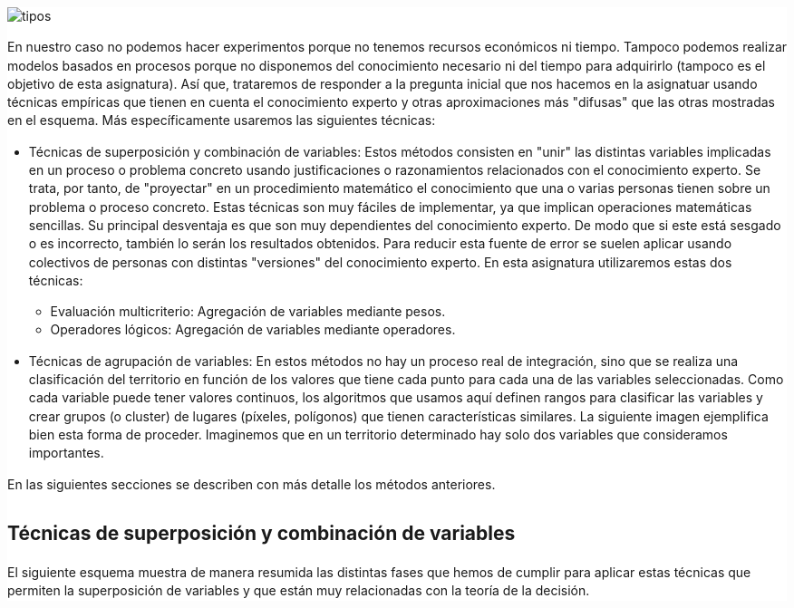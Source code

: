

![tipos](https://raw.githubusercontent.com/aprendiendo-cosas/TP_integracion_final_SIG_II_geoforest/refs/heads/2024_2025/imagenes/tipos_metodos.png)



En nuestro caso no podemos hacer experimentos porque no tenemos recursos económicos ni tiempo. Tampoco podemos realizar modelos basados en procesos porque no disponemos del conocimiento necesario ni del tiempo para adquirirlo (tampoco es el objetivo de esta asignatura). Así que, trataremos de responder a la pregunta inicial que nos hacemos en la asignatuar usando técnicas empíricas que tienen en cuenta el conocimiento experto y otras aproximaciones más "difusas" que las otras mostradas en el esquema. Más específicamente usaremos las siguientes técnicas:

- Técnicas de superposición y combinación de variables: Estos métodos consisten en "unir" las distintas variables implicadas en un proceso o problema concreto usando justificaciones o razonamientos relacionados con el conocimiento experto. Se trata, por tanto, de "proyectar" en un procedimiento matemático el conocimiento que una o varias personas tienen sobre un problema o proceso concreto. Estas técnicas son muy fáciles de implementar, ya que implican operaciones matemáticas sencillas. Su principal desventaja es que son muy dependientes del conocimiento experto. De modo que si este está sesgado o es incorrecto, también lo serán los resultados obtenidos. Para reducir esta fuente de error se suelen aplicar usando colectivos de personas con distintas "versiones" del conocimiento experto. En esta asignatura utilizaremos estas dos técnicas:

  - Evaluación multicriterio: Agregación de variables mediante pesos.
  - Operadores lógicos: Agregación de variables mediante operadores.
- Técnicas de agrupación de variables: En estos métodos no hay un proceso real de integración, sino que se realiza una clasificación del territorio en función de los valores que tiene cada punto para cada una de las variables seleccionadas. Como cada variable puede tener valores continuos, los algoritmos que usamos aquí definen rangos para clasificar las variables y crear grupos (o cluster) de lugares (píxeles, polígonos) que tienen características similares. La siguiente imagen ejemplifica bien esta forma de proceder. Imaginemos que en un territorio determinado hay solo dos variables que consideramos importantes. 


En las siguientes secciones se describen con más detalle los métodos anteriores.



## Técnicas de superposición y combinación de variables

El siguiente esquema muestra de manera resumida las distintas fases que hemos de cumplir para aplicar estas técnicas que permiten la superposición de variables y que están muy relacionadas con la teoría de la decisión.
